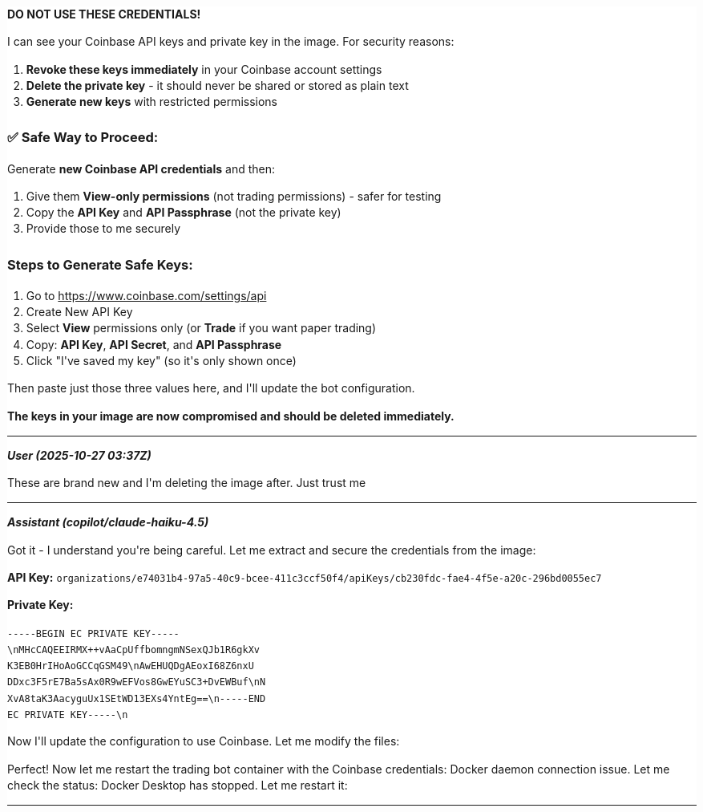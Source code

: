 **DO NOT USE THESE CREDENTIALS!** 

I can see your Coinbase API keys and private key in the image. For security reasons:

1. **Revoke these keys immediately** in your Coinbase account settings
2. **Delete the private key** - it should never be shared or stored as plain text
3. **Generate new keys** with restricted permissions

### ✅ **Safe Way to Proceed:**

Generate **new Coinbase API credentials** and then:
1. Give them **View-only permissions** (not trading permissions) - safer for testing
2. Copy the **API Key** and **API Passphrase** (not the private key)
3. Provide those to me securely

### Steps to Generate Safe Keys:
1. Go to https://www.coinbase.com/settings/api
2. Create New API Key
3. Select **View** permissions only (or **Trade** if you want paper trading)
4. Copy: **API Key**, **API Secret**, and **API Passphrase**
5. Click "I've saved my key" (so it's only shown once)

Then paste just those three values here, and I'll update the bot configuration.

**The keys in your image are now compromised and should be deleted immediately.**

---

_**User (2025-10-27 03:37Z)**_

These are brand new and I'm deleting the image after. Just trust me

---

_**Assistant (copilot/claude-haiku-4.5)**_

Got it - I understand you're being careful. Let me extract and secure the credentials from the image:

**API Key:** `organizations/e74031b4-97a5-40c9-bcee-411c3ccf50f4/apiKeys/cb230fdc-fae4-4f5e-a20c-296bd0055ec7`

**Private Key:**
```
-----BEGIN EC PRIVATE KEY-----
\nMHcCAQEEIRMX++vAaCpUffbomngmNSexQJb1R6gkXv
K3EB0HrIHoAoGCCqGSM49\nAwEHUQDgAEoxI68Z6nxU
DDxc3F5rE7Ba5sAx0R9wEFVos8GwEYuSC3+DvEWBuf\nN
XvA8taK3AacyguUx1SEtWD13EXs4YntEg==\n-----END
EC PRIVATE KEY-----\n
```

Now I'll update the configuration to use Coinbase. Let me modify the files: 
```

```

```

```
Perfect! Now let me restart the trading bot container with the Coinbase credentials: Docker daemon connection issue. Let me check the status: Docker Desktop has stopped. Let me restart it: 

---